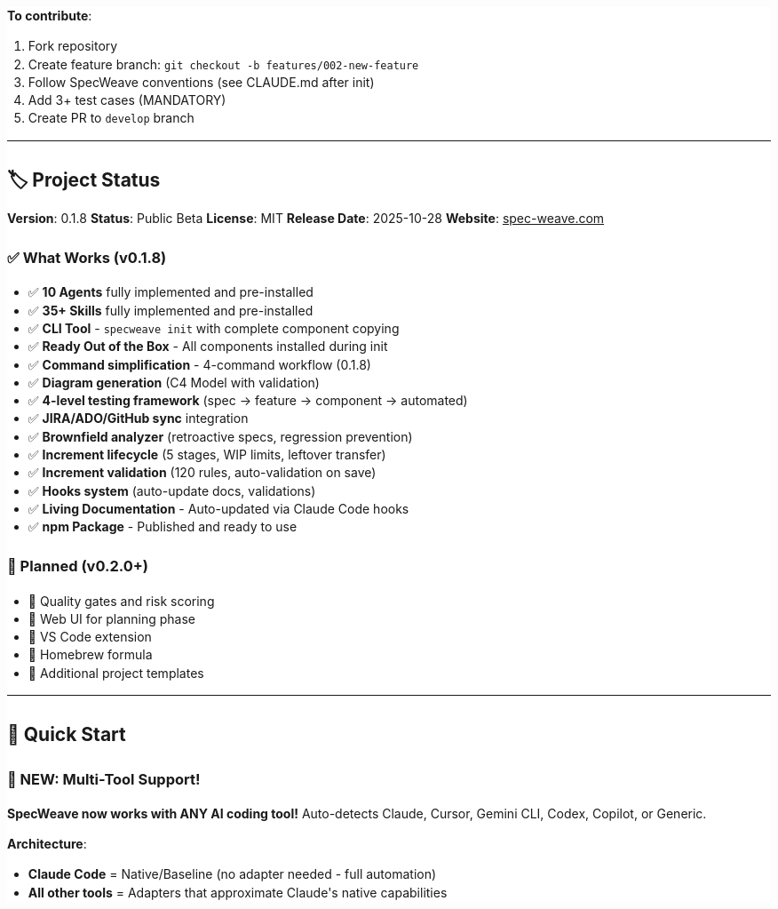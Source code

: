 **To contribute**:
1. Fork repository
2. Create feature branch: `git checkout -b features/002-new-feature`
3. Follow SpecWeave conventions (see CLAUDE.md after init)
4. Add 3+ test cases (MANDATORY)
5. Create PR to `develop` branch

---

## 🏷️ Project Status

**Version**: 0.1.8
**Status**: Public Beta
**License**: MIT
**Release Date**: 2025-10-28
**Website**: [spec-weave.com](https://spec-weave.com)

### ✅ What Works (v0.1.8)

- ✅ **10 Agents** fully implemented and pre-installed
- ✅ **35+ Skills** fully implemented and pre-installed
- ✅ **CLI Tool** - `specweave init` with complete component copying
- ✅ **Ready Out of the Box** - All components installed during init
- ✅ **Command simplification** - 4-command workflow (0.1.8)
- ✅ **Diagram generation** (C4 Model with validation)
- ✅ **4-level testing framework** (spec → feature → component → automated)
- ✅ **JIRA/ADO/GitHub sync** integration
- ✅ **Brownfield analyzer** (retroactive specs, regression prevention)
- ✅ **Increment lifecycle** (5 stages, WIP limits, leftover transfer)
- ✅ **Increment validation** (120 rules, auto-validation on save)
- ✅ **Hooks system** (auto-update docs, validations)
- ✅ **Living Documentation** - Auto-updated via Claude Code hooks
- ✅ **npm Package** - Published and ready to use

### 📅 Planned (v0.2.0+)

- 📅 Quality gates and risk scoring
- 📅 Web UI for planning phase
- 📅 VS Code extension
- 📅 Homebrew formula
- 📅 Additional project templates

---

## 📖 Quick Start

### 🎯 NEW: Multi-Tool Support!

**SpecWeave now works with ANY AI coding tool!** Auto-detects Claude, Cursor, Gemini CLI, Codex, Copilot, or Generic.

**Architecture**:
- **Claude Code** = Native/Baseline (no adapter needed - full automation)
- **All other tools** = Adapters that approximate Claude's native capabilities
